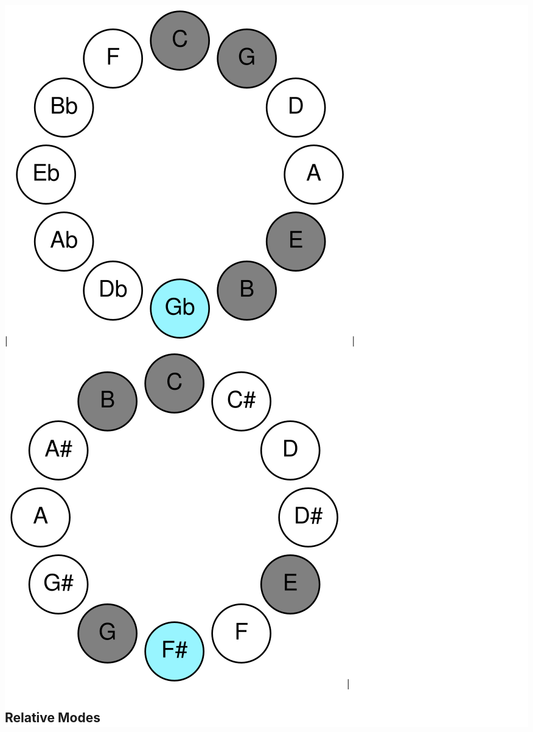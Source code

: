 | ![GFlatLanitonic](CircleOfFifthModeGFlatLanitonic.svg) | ![GFlatLanitonic](ChromaticCircleModeGFlatLanitonic.svg) |
## Relative Modes
